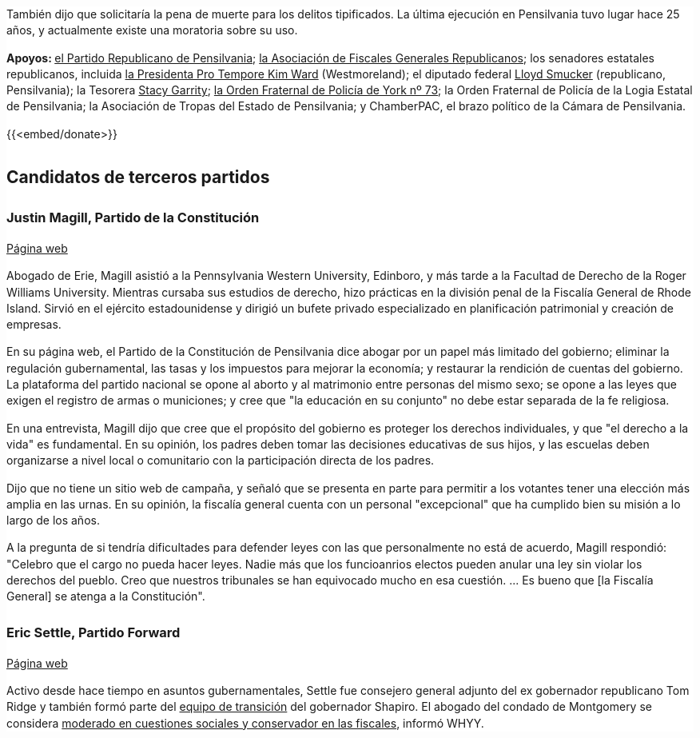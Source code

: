 También dijo que solicitaría la pena de muerte para los delitos tipificados. La última ejecución en Pensilvania tuvo lugar hace 25 años, y actualmente existe una moratoria sobre su uso.

<strong>Apoyos: </strong><a href="https://www.inquirer.com/news/pennsylvania/pennsylvania-attorney-general-race-dave-sunday-20240122.html#:~:text=HARRISBURG%20%E2%80%94%20The%20Pennsylvania%20Republican%20Party,%2Dprofile%20state%2Dlevel%20race.">el Partido Republicano de Pensilvania</a>; <a href="https://republicanags.com/2023/11/13/raga-endorses-dave-sunday-for-pennsylvania-attorney-general/">la Asociación de Fiscales Generales Republicanos</a>; los senadores estatales republicanos, incluida <a href="https://www.facebook.com/photo/?fbid=792933012841782&amp;set=pcb.792933202841763">la Presidenta Pro Tempore Kim Ward</a> (Westmoreland); el diputado federal <a href="https://www.facebook.com/photo/?fbid=840183464783403&amp;set=pcb.840183528116730">Lloyd Smucker</a> (republicano, Pensilvania); la Tesorera <a href="https://www.facebook.com/photo/?fbid=747454900534028&amp;set=a.276749497604573">Stacy Garrity</a>; <a href="https://twitter.com/DaveSunday_/status/1767570810770714992">la Orden Fraternal de Policía de York nº 73</a>; la Orden Fraternal de Policía de la Logia Estatal de Pensilvania; la Asociación de Tropas del Estado de Pensilvania; y ChamberPAC, el brazo político de la Cámara de Pensilvania.

{{<embed/donate>}}

<h2 id="spl-heading-5">Candidatos de terceros partidos</h2>

<h3 id="spl-heading-6">Justin Magill, Partido de la Constitución</h3>

<a href="https://www.constitutionpartypa.com/">Página web</a>

Abogado de Erie, Magill asistió a la Pennsylvania Western University, Edinboro, y más tarde a la Facultad de Derecho de la Roger Williams University. Mientras cursaba sus estudios de derecho, hizo prácticas en la división penal de la Fiscalía General de Rhode Island. Sirvió en el ejército estadounidense y dirigió un bufete privado especializado en planificación patrimonial y creación de empresas.

En su página web, el Partido de la Constitución de Pensilvania dice abogar por un papel más limitado del gobierno; eliminar la regulación gubernamental, las tasas y los impuestos para mejorar la economía; y restaurar la rendición de cuentas del gobierno. La plataforma del partido nacional se opone al aborto y al matrimonio entre personas del mismo sexo; se opone a las leyes que exigen el registro de armas o municiones; y cree que &#34;la educación en su conjunto&#34; no debe estar separada de la fe religiosa.

En una entrevista, Magill dijo que cree que el propósito del gobierno es proteger los derechos individuales, y que &#34;el derecho a la vida&#34; es fundamental. En su opinión, los padres deben tomar las decisiones educativas de sus hijos, y las escuelas deben organizarse a nivel local o comunitario con la participación directa de los padres.

Dijo que no tiene un sitio web de campaña, y señaló que se presenta en parte para permitir a los votantes tener una elección más amplia en las urnas. En su opinión, la fiscalía general cuenta con un personal &#34;excepcional&#34; que ha cumplido bien su misión a lo largo de los años.

A la pregunta de si tendría dificultades para defender leyes con las que personalmente no está de acuerdo, Magill respondió: &#34;Celebro que el cargo no pueda hacer leyes. Nadie más que los funcioanrios electos pueden anular una ley sin violar los derechos del pueblo. Creo que nuestros tribunales se han equivocado mucho en esa cuestión. ... Es bueno que \[la Fiscalía General\] se atenga a la Constitución&#34;.

<h3 id="spl-heading-7">Eric Settle, Partido Forward</h3>

<a href="https://ericsettle4ag.com/">Página web</a>

Activo desde hace tiempo en asuntos gubernamentales, Settle fue consejero general adjunto del ex gobernador republicano Tom Ridge y también formó parte del <a href="https://www.spotlightpa.org/news/2022/12/pa-josh-shapiro-governor-transition-team-full-list/">equipo de transición</a> del gobernador Shapiro. El abogado del condado de Montgomery se considera <a href="https://whyy.org/articles/pennsylvania-election-2024-forward-party-eric-settle-attorney-general/">moderado en cuestiones sociales y conservador en las fiscales</a>, informó WHYY.
